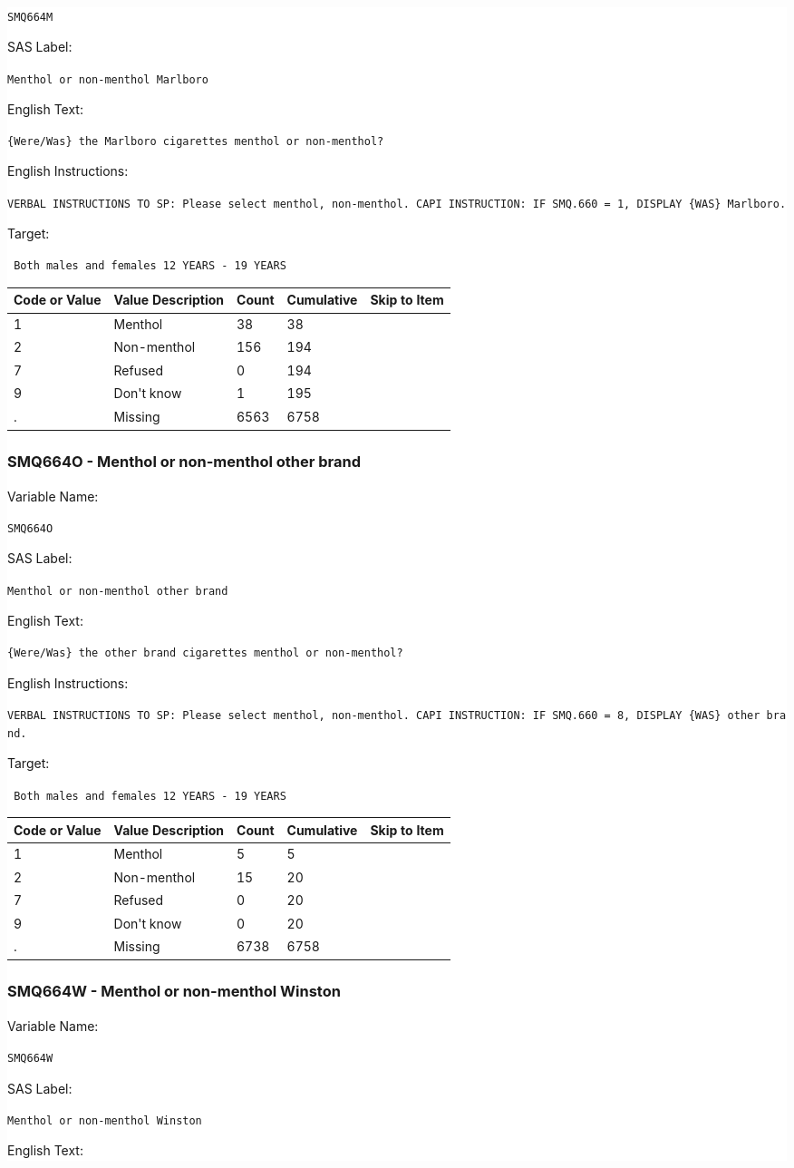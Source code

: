     SMQ664M
SAS Label:

    Menthol or non-menthol Marlboro
English Text:

    {Were/Was} the Marlboro cigarettes menthol or non-menthol?
English Instructions:

    VERBAL INSTRUCTIONS TO SP: Please select menthol, non-menthol. CAPI INSTRUCTION: IF SMQ.660 = 1, DISPLAY {WAS} Marlboro.
Target:

     Both males and females 12 YEARS - 19 YEARS
Code or Value | Value Description | Count | Cumulative | Skip to Item  
---|---|---|---|---  
1 | Menthol | 38 | 38 |   
2 | Non-menthol | 156 | 194 |   
7 | Refused | 0 | 194 |   
9 | Don't know | 1 | 195 |   
. | Missing | 6563 | 6758 |   
  
### SMQ664O - Menthol or non-menthol other brand

Variable Name:

    SMQ664O
SAS Label:

    Menthol or non-menthol other brand
English Text:

    {Were/Was} the other brand cigarettes menthol or non-menthol?
English Instructions:

    VERBAL INSTRUCTIONS TO SP: Please select menthol, non-menthol. CAPI INSTRUCTION: IF SMQ.660 = 8, DISPLAY {WAS} other brand.
Target:

     Both males and females 12 YEARS - 19 YEARS
Code or Value | Value Description | Count | Cumulative | Skip to Item  
---|---|---|---|---  
1 | Menthol | 5 | 5 |   
2 | Non-menthol | 15 | 20 |   
7 | Refused | 0 | 20 |   
9 | Don't know | 0 | 20 |   
. | Missing | 6738 | 6758 |   
  
### SMQ664W - Menthol or non-menthol Winston

Variable Name:

    SMQ664W
SAS Label:

    Menthol or non-menthol Winston
English Text:
